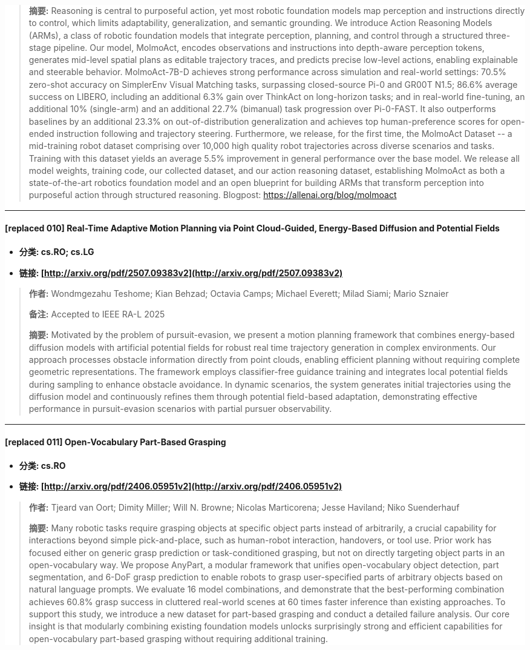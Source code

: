 > **摘要:** Reasoning is central to purposeful action, yet most robotic foundation models map perception and instructions directly to control, which limits adaptability, generalization, and semantic grounding. We introduce Action Reasoning Models (ARMs), a class of robotic foundation models that integrate perception, planning, and control through a structured three-stage pipeline. Our model, MolmoAct, encodes observations and instructions into depth-aware perception tokens, generates mid-level spatial plans as editable trajectory traces, and predicts precise low-level actions, enabling explainable and steerable behavior. MolmoAct-7B-D achieves strong performance across simulation and real-world settings: 70.5% zero-shot accuracy on SimplerEnv Visual Matching tasks, surpassing closed-source Pi-0 and GR00T N1.5; 86.6% average success on LIBERO, including an additional 6.3% gain over ThinkAct on long-horizon tasks; and in real-world fine-tuning, an additional 10% (single-arm) and an additional 22.7% (bimanual) task progression over Pi-0-FAST. It also outperforms baselines by an additional 23.3% on out-of-distribution generalization and achieves top human-preference scores for open-ended instruction following and trajectory steering. Furthermore, we release, for the first time, the MolmoAct Dataset -- a mid-training robot dataset comprising over 10,000 high quality robot trajectories across diverse scenarios and tasks. Training with this dataset yields an average 5.5% improvement in general performance over the base model. We release all model weights, training code, our collected dataset, and our action reasoning dataset, establishing MolmoAct as both a state-of-the-art robotics foundation model and an open blueprint for building ARMs that transform perception into purposeful action through structured reasoning. Blogpost: https://allenai.org/blog/molmoact
>
---
#### [replaced 010] Real-Time Adaptive Motion Planning via Point Cloud-Guided, Energy-Based Diffusion and Potential Fields
- **分类: cs.RO; cs.LG**

- **链接: [http://arxiv.org/pdf/2507.09383v2](http://arxiv.org/pdf/2507.09383v2)**

> **作者:** Wondmgezahu Teshome; Kian Behzad; Octavia Camps; Michael Everett; Milad Siami; Mario Sznaier
>
> **备注:** Accepted to IEEE RA-L 2025
>
> **摘要:** Motivated by the problem of pursuit-evasion, we present a motion planning framework that combines energy-based diffusion models with artificial potential fields for robust real time trajectory generation in complex environments. Our approach processes obstacle information directly from point clouds, enabling efficient planning without requiring complete geometric representations. The framework employs classifier-free guidance training and integrates local potential fields during sampling to enhance obstacle avoidance. In dynamic scenarios, the system generates initial trajectories using the diffusion model and continuously refines them through potential field-based adaptation, demonstrating effective performance in pursuit-evasion scenarios with partial pursuer observability.
>
---
#### [replaced 011] Open-Vocabulary Part-Based Grasping
- **分类: cs.RO**

- **链接: [http://arxiv.org/pdf/2406.05951v2](http://arxiv.org/pdf/2406.05951v2)**

> **作者:** Tjeard van Oort; Dimity Miller; Will N. Browne; Nicolas Marticorena; Jesse Haviland; Niko Suenderhauf
>
> **摘要:** Many robotic tasks require grasping objects at specific object parts instead of arbitrarily, a crucial capability for interactions beyond simple pick-and-place, such as human-robot interaction, handovers, or tool use. Prior work has focused either on generic grasp prediction or task-conditioned grasping, but not on directly targeting object parts in an open-vocabulary way. We propose AnyPart, a modular framework that unifies open-vocabulary object detection, part segmentation, and 6-DoF grasp prediction to enable robots to grasp user-specified parts of arbitrary objects based on natural language prompts. We evaluate 16 model combinations, and demonstrate that the best-performing combination achieves 60.8% grasp success in cluttered real-world scenes at 60 times faster inference than existing approaches. To support this study, we introduce a new dataset for part-based grasping and conduct a detailed failure analysis. Our core insight is that modularly combining existing foundation models unlocks surprisingly strong and efficient capabilities for open-vocabulary part-based grasping without requiring additional training.
>